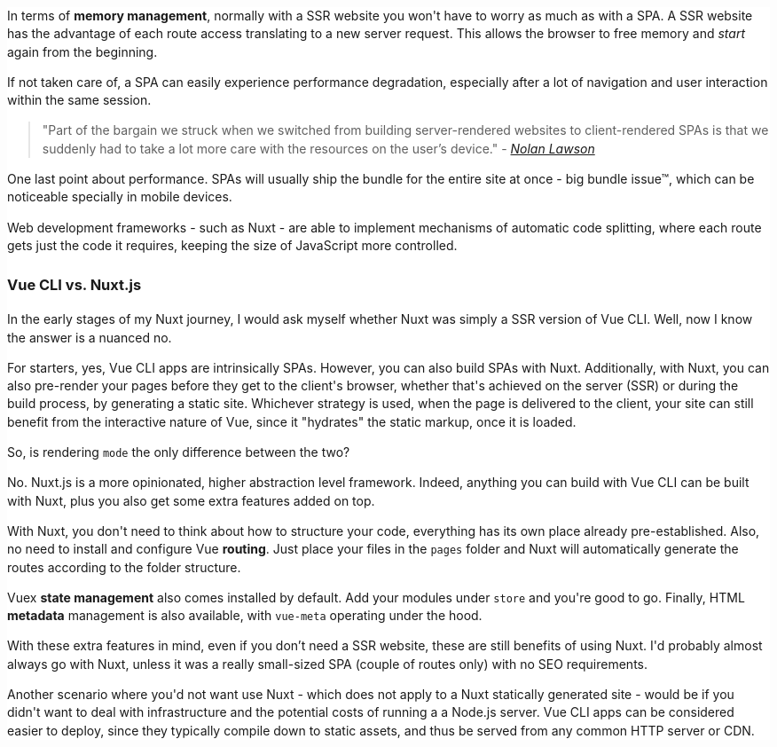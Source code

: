 In terms of **memory management**, normally with a SSR website you won't have to
worry as much as with a SPA. A SSR website has the advantage of each
route access translating to a new server request. This allows the browser to
free memory and _start_ again from the beginning.

If not taken care of, a SPA can easily experience performance degradation,
especially after a lot of navigation and user interaction within the same
session.

> "Part of the bargain we struck when we switched from building server-rendered
> websites to client-rendered SPAs is that we suddenly had to take a lot more
> care with the resources on the user’s device." - _[Nolan
> Lawson](https://nolanlawson.com/2020/02/19/fixing-memory-leaks-in-web-applications/)_

One last point about performance. SPAs will usually ship the bundle for the
entire site at once - big bundle issue™, which can be noticeable specially in
mobile devices.

Web development frameworks - such as Nuxt - are able to implement mechanisms of
automatic code splitting, where each route gets just the code it requires,
keeping the size of JavaScript more controlled.

### Vue CLI vs. Nuxt.js

In the early stages of my Nuxt journey, I would ask myself whether Nuxt was
simply a SSR version of Vue CLI. Well, now I know the answer is a nuanced no.

For starters, yes, Vue CLI apps are intrinsically SPAs. However, you can also
build SPAs with Nuxt. Additionally, with Nuxt, you can also pre-render your
pages before they get to the client's browser, whether that's achieved on the
server (SSR) or during the build process, by generating a static site. Whichever
strategy is used, when the page is delivered to the client, your site can still
benefit from the interactive nature of Vue, since it "hydrates" the static
markup, once it is loaded.

So, is rendering `mode` the only difference between the two?

No. Nuxt.js is a more opinionated, higher abstraction level framework. Indeed,
anything you can build with Vue CLI can be built with Nuxt, plus you also get
some extra features added on top.

With Nuxt, you don't need to think about how to structure your code, everything
has its own place already pre-established. Also, no need to install and
configure Vue **routing**. Just place your files in the `pages` folder and Nuxt
will automatically generate the routes according to the folder structure.

Vuex **state management** also comes installed by default. Add your modules
under `store` and you're good to go. Finally, HTML **metadata** management is
also available, with `vue-meta` operating under the hood.

With these extra features in mind, even if you don’t need a SSR website, these
are still benefits of using Nuxt. I'd probably almost always go with Nuxt,
unless it was a really small-sized SPA (couple of routes only) with no SEO
requirements.

Another scenario where you'd not want use Nuxt - which does not apply to a Nuxt
statically generated site - would be if you didn't want to deal with
infrastructure and the potential costs of running a a Node.js server. Vue CLI
apps can be considered easier to deploy, since they typically compile down to
static assets, and thus be served from any common HTTP server or CDN.
